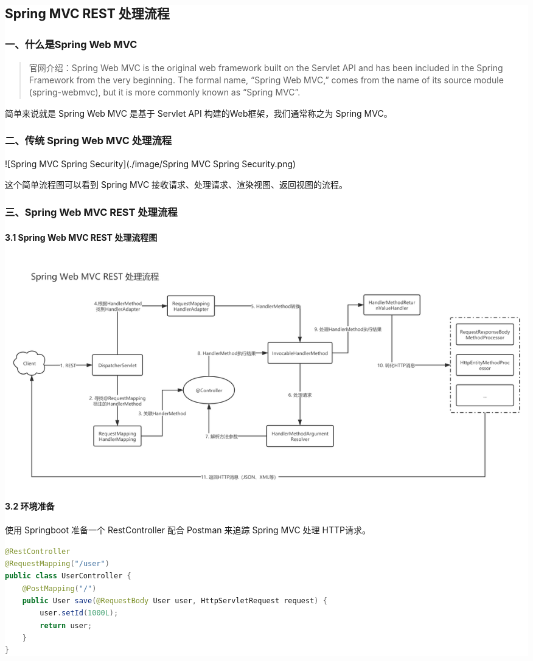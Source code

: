 ## Spring MVC REST 处理流程

### 一、什么是Spring Web MVC

> 官网介绍：Spring Web MVC is the original web framework built on the Servlet API and has been included in the Spring Framework from the very beginning. The formal name, “Spring Web MVC,” comes from the name of its source module (spring-webmvc), but it is more commonly known as “Spring MVC”.

简单来说就是 Spring Web MVC 是基于 Servlet API 构建的Web框架，我们通常称之为 Spring MVC。

### 二、传统 Spring Web MVC 处理流程

![Spring MVC Spring Security](./image/Spring MVC Spring Security.png)

这个简单流程图可以看到 Spring MVC 接收请求、处理请求、渲染视图、返回视图的流程。

### 三、Spring Web MVC REST 处理流程

#### 3.1 Spring Web MVC REST 处理流程图

![Spring MVC Spring Security](./image/spring-mvc-REST-请求流程.png)

#### 3.2 环境准备

使用 Springboot 准备一个 RestController 配合 Postman 来追踪 Spring MVC 处理 HTTP请求。

```java
@RestController
@RequestMapping("/user")
public class UserController {
    @PostMapping("/")
    public User save(@RequestBody User user, HttpServletRequest request) {
        user.setId(1000L);
        return user;
    }
}
```
